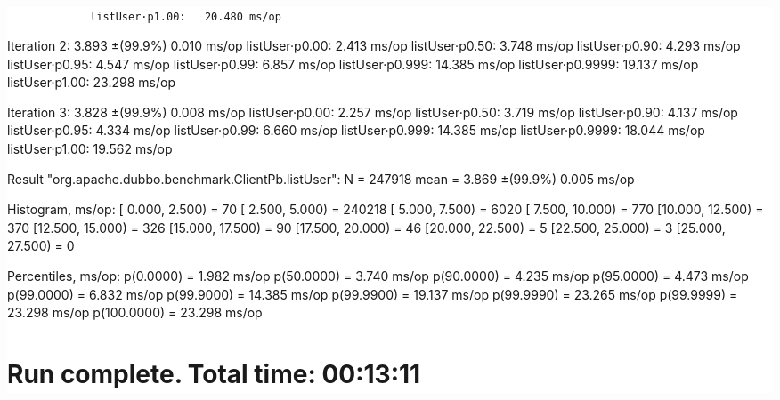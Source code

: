                  listUser·p1.00:   20.480 ms/op

Iteration   2: 3.893 ±(99.9%) 0.010 ms/op
                 listUser·p0.00:   2.413 ms/op
                 listUser·p0.50:   3.748 ms/op
                 listUser·p0.90:   4.293 ms/op
                 listUser·p0.95:   4.547 ms/op
                 listUser·p0.99:   6.857 ms/op
                 listUser·p0.999:  14.385 ms/op
                 listUser·p0.9999: 19.137 ms/op
                 listUser·p1.00:   23.298 ms/op

Iteration   3: 3.828 ±(99.9%) 0.008 ms/op
                 listUser·p0.00:   2.257 ms/op
                 listUser·p0.50:   3.719 ms/op
                 listUser·p0.90:   4.137 ms/op
                 listUser·p0.95:   4.334 ms/op
                 listUser·p0.99:   6.660 ms/op
                 listUser·p0.999:  14.385 ms/op
                 listUser·p0.9999: 18.044 ms/op
                 listUser·p1.00:   19.562 ms/op



Result "org.apache.dubbo.benchmark.ClientPb.listUser":
  N = 247918
  mean =      3.869 ±(99.9%) 0.005 ms/op

  Histogram, ms/op:
    [ 0.000,  2.500) = 70 
    [ 2.500,  5.000) = 240218 
    [ 5.000,  7.500) = 6020 
    [ 7.500, 10.000) = 770 
    [10.000, 12.500) = 370 
    [12.500, 15.000) = 326 
    [15.000, 17.500) = 90 
    [17.500, 20.000) = 46 
    [20.000, 22.500) = 5 
    [22.500, 25.000) = 3 
    [25.000, 27.500) = 0 

  Percentiles, ms/op:
      p(0.0000) =      1.982 ms/op
     p(50.0000) =      3.740 ms/op
     p(90.0000) =      4.235 ms/op
     p(95.0000) =      4.473 ms/op
     p(99.0000) =      6.832 ms/op
     p(99.9000) =     14.385 ms/op
     p(99.9900) =     19.137 ms/op
     p(99.9990) =     23.265 ms/op
     p(99.9999) =     23.298 ms/op
    p(100.0000) =     23.298 ms/op


# Run complete. Total time: 00:13:11
